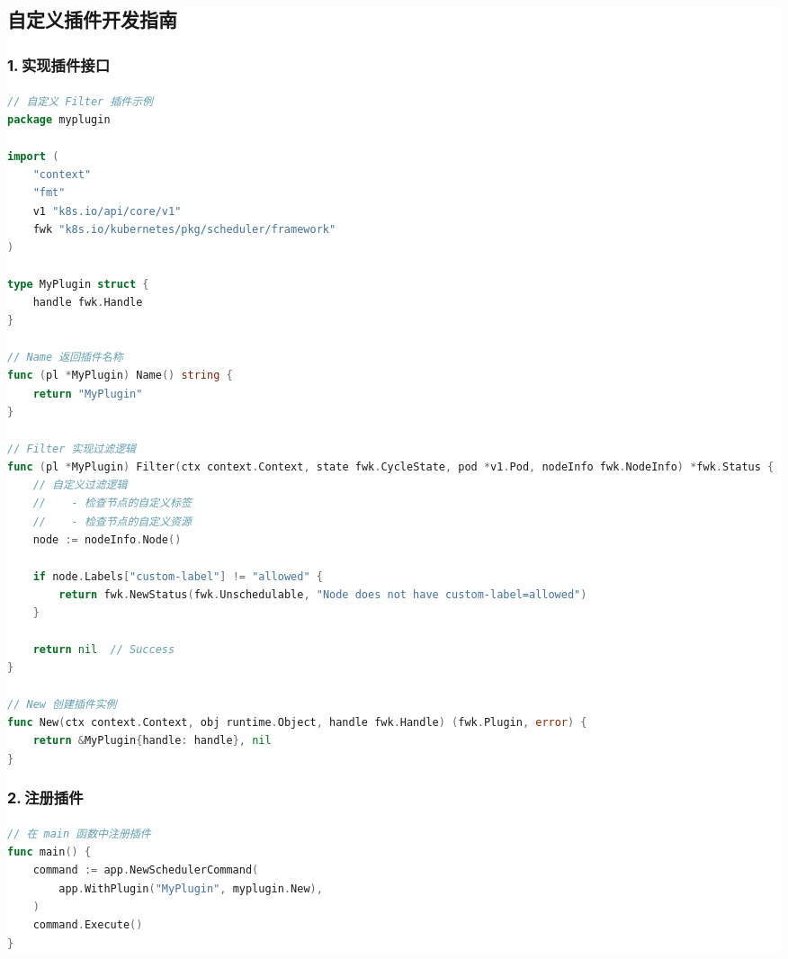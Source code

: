 
## 自定义插件开发指南

### 1. 实现插件接口

```go
// 自定义 Filter 插件示例
package myplugin

import (
    "context"
    "fmt"
    v1 "k8s.io/api/core/v1"
    fwk "k8s.io/kubernetes/pkg/scheduler/framework"
)

type MyPlugin struct {
    handle fwk.Handle
}

// Name 返回插件名称
func (pl *MyPlugin) Name() string {
    return "MyPlugin"
}

// Filter 实现过滤逻辑
func (pl *MyPlugin) Filter(ctx context.Context, state fwk.CycleState, pod *v1.Pod, nodeInfo fwk.NodeInfo) *fwk.Status {
    // 自定义过滤逻辑
    //    - 检查节点的自定义标签
    //    - 检查节点的自定义资源
    node := nodeInfo.Node()
    
    if node.Labels["custom-label"] != "allowed" {
        return fwk.NewStatus(fwk.Unschedulable, "Node does not have custom-label=allowed")
    }
    
    return nil  // Success
}

// New 创建插件实例
func New(ctx context.Context, obj runtime.Object, handle fwk.Handle) (fwk.Plugin, error) {
    return &MyPlugin{handle: handle}, nil
}
```

### 2. 注册插件

```go
// 在 main 函数中注册插件
func main() {
    command := app.NewSchedulerCommand(
        app.WithPlugin("MyPlugin", myplugin.New),
    )
    command.Execute()
}
```
